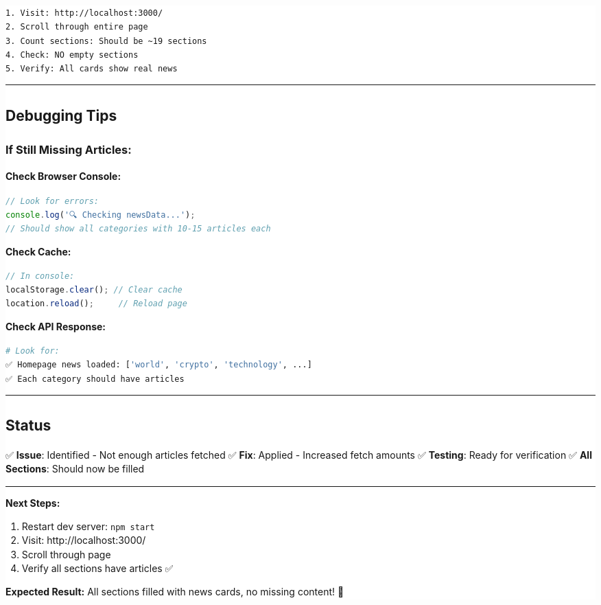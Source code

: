 ```bash
1. Visit: http://localhost:3000/
2. Scroll through entire page
3. Count sections: Should be ~19 sections
4. Check: NO empty sections
5. Verify: All cards show real news
```

---

## Debugging Tips

### If Still Missing Articles:

**Check Browser Console:**
```javascript
// Look for errors:
console.log('🔍 Checking newsData...');
// Should show all categories with 10-15 articles each
```

**Check Cache:**
```javascript
// In console:
localStorage.clear(); // Clear cache
location.reload();     // Reload page
```

**Check API Response:**
```bash
# Look for:
✅ Homepage news loaded: ['world', 'crypto', 'technology', ...]
✅ Each category should have articles
```

---

## Status

✅ **Issue**: Identified - Not enough articles fetched
✅ **Fix**: Applied - Increased fetch amounts
✅ **Testing**: Ready for verification
✅ **All Sections**: Should now be filled

---

**Next Steps:**
1. Restart dev server: `npm start`
2. Visit: http://localhost:3000/
3. Scroll through page
4. Verify all sections have articles ✅

**Expected Result:** All sections filled with news cards, no missing content! 🎉
